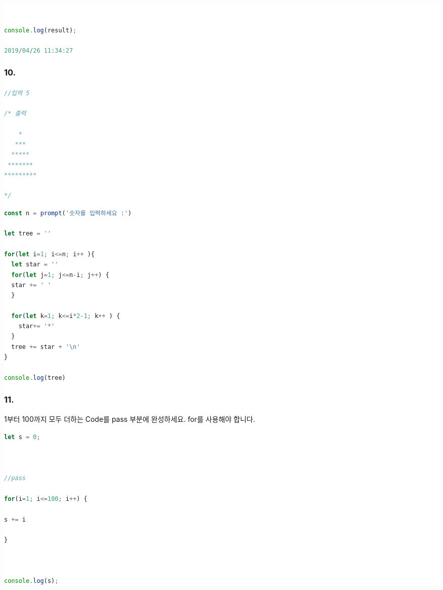 ```javascript


console.log(result); 

2019/04/26 11:34:27
```

### 10. 

```javascript
//입력 5

/* 출력

    *
   ***
  *****
 *******
********* 

*/
```

```javascript
const n = prompt('숫자를 입력하세요 :')

let tree = ''

for(let i=1; i<=n; i++ ){
  let star = ''
  for(let j=1; j<=n-i; j++) {
  star += ' '
  }

  for(let k=1; k<=i*2-1; k++ ) {
    star+= '*'
  }
  tree += star + '\n'
}

console.log(tree)
```

### 11. 

1부터 100까지 모두 더하는 Code를 pass 부분에 완성하세요. for를 사용해야 합니다.

```javascript
let s = 0;



//pass

for(i=1; i<=100; i++) {

s += i

}



console.log(s);
```
